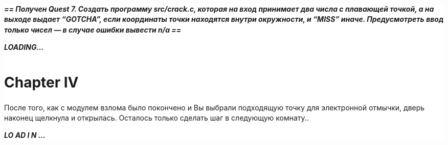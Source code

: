 ***== Получен Quest 7. Создать программу src/crack.c, которая на вход принимает два числа с плавающей точкой, а на выходе выдает “GOTCHA”, если координаты точки находятся внутри окружности, и “MISS” иначе. Предусмотреть ввод только чисел — в случае ошибки вывести n/a ==***

***LOADING…***


# Chapter IV

После того, как с модулем взлома было покончено и Вы выбрали подходящую точку для электронной отмычки, дверь наконец щелкнула и открылась. Осталось только сделать шаг в следующую комнату..

***LO AD I N …***

